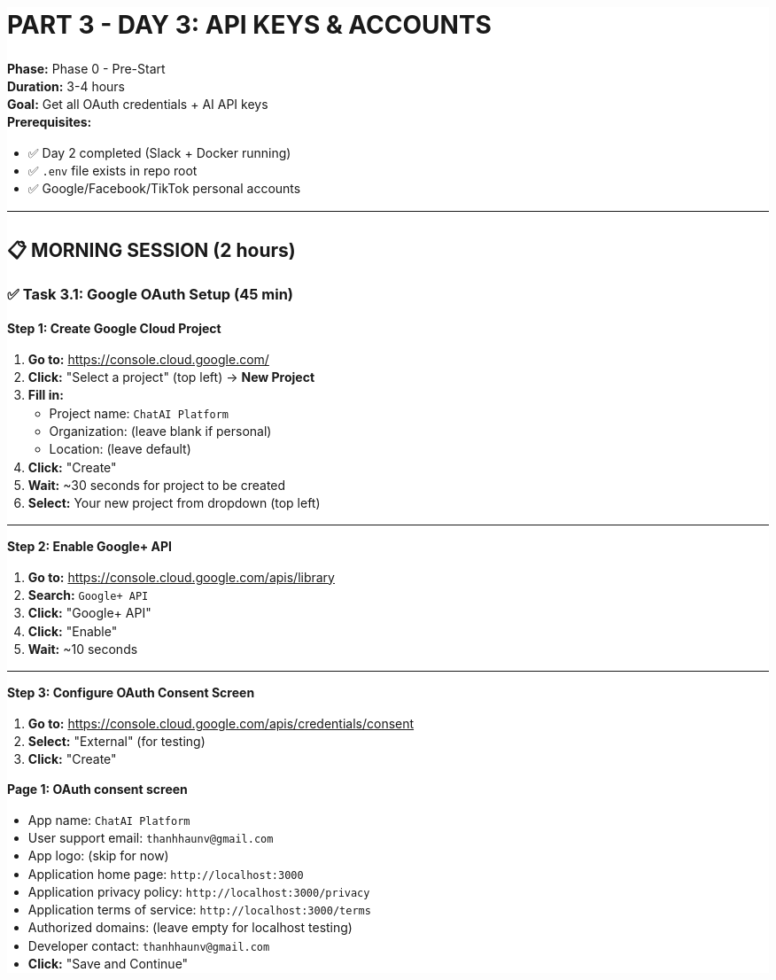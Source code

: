 # PART 3 - DAY 3: API KEYS & ACCOUNTS

**Phase:** Phase 0 - Pre-Start  
**Duration:** 3-4 hours  
**Goal:** Get all OAuth credentials + AI API keys  
**Prerequisites:** 
- ✅ Day 2 completed (Slack + Docker running)
- ✅ `.env` file exists in repo root
- ✅ Google/Facebook/TikTok personal accounts

---

## 📋 MORNING SESSION (2 hours)

### ✅ Task 3.1: Google OAuth Setup (45 min)

**Step 1: Create Google Cloud Project**

1. **Go to:** https://console.cloud.google.com/
2. **Click:** "Select a project" (top left) → **New Project**
3. **Fill in:**
   - Project name: `ChatAI Platform`
   - Organization: (leave blank if personal)
   - Location: (leave default)
4. **Click:** "Create"
5. **Wait:** ~30 seconds for project to be created
6. **Select:** Your new project from dropdown (top left)

---

**Step 2: Enable Google+ API**

1. **Go to:** https://console.cloud.google.com/apis/library
2. **Search:** `Google+ API`
3. **Click:** "Google+ API"
4. **Click:** "Enable"
5. **Wait:** ~10 seconds

---

**Step 3: Configure OAuth Consent Screen**

1. **Go to:** https://console.cloud.google.com/apis/credentials/consent
2. **Select:** "External" (for testing)
3. **Click:** "Create"

**Page 1: OAuth consent screen**
- App name: `ChatAI Platform`
- User support email: `thanhhaunv@gmail.com`
- App logo: (skip for now)
- Application home page: `http://localhost:3000`
- Application privacy policy: `http://localhost:3000/privacy`
- Application terms of service: `http://localhost:3000/terms`
- Authorized domains: (leave empty for localhost testing)
- Developer contact: `thanhhaunv@gmail.com`
- **Click:** "Save and Continue"
